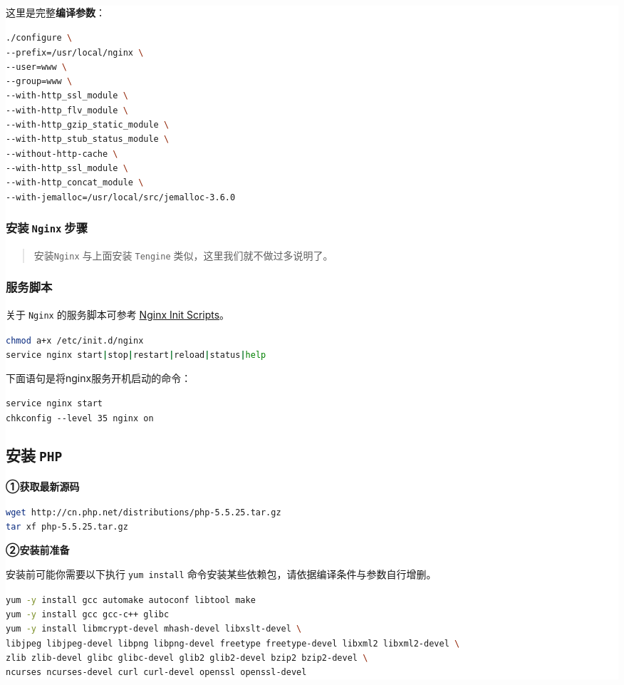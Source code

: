 这里是完整**编译参数**：

```bash
./configure \
--prefix=/usr/local/nginx \
--user=www \
--group=www \
--with-http_ssl_module \
--with-http_flv_module \
--with-http_gzip_static_module \
--with-http_stub_status_module \
--without-http-cache \
--with-http_ssl_module \
--with-http_concat_module \
--with-jemalloc=/usr/local/src/jemalloc-3.6.0
```
### 安装 `Nginx` 步骤

>    安装`Nginx` 与上面安装 `Tengine` 类似，这里我们就不做过多说明了。

### 服务脚本

关于 `Nginx` 的服务脚本可参考 [Nginx Init Scripts](http://wiki.nginx.org/InitScripts)。

```bash
chmod a+x /etc/init.d/nginx
service nginx start|stop|restart|reload|status|help
```
下面语句是将nginx服务开机启动的命令：

```
service nginx start 
chkconfig --level 35 nginx on
```

## 安装 `PHP`

**①获取最新源码**

```bash
wget http://cn.php.net/distributions/php-5.5.25.tar.gz
tar xf php-5.5.25.tar.gz
```

**②安装前准备**

安装前可能你需要以下执行 `yum install` 命令安装某些依赖包，请依据编译条件与参数自行增删。

```bash
yum -y install gcc automake autoconf libtool make
yum -y install gcc gcc-c++ glibc
yum -y install libmcrypt-devel mhash-devel libxslt-devel \
libjpeg libjpeg-devel libpng libpng-devel freetype freetype-devel libxml2 libxml2-devel \
zlib zlib-devel glibc glibc-devel glib2 glib2-devel bzip2 bzip2-devel \
ncurses ncurses-devel curl curl-devel openssl openssl-devel
```
